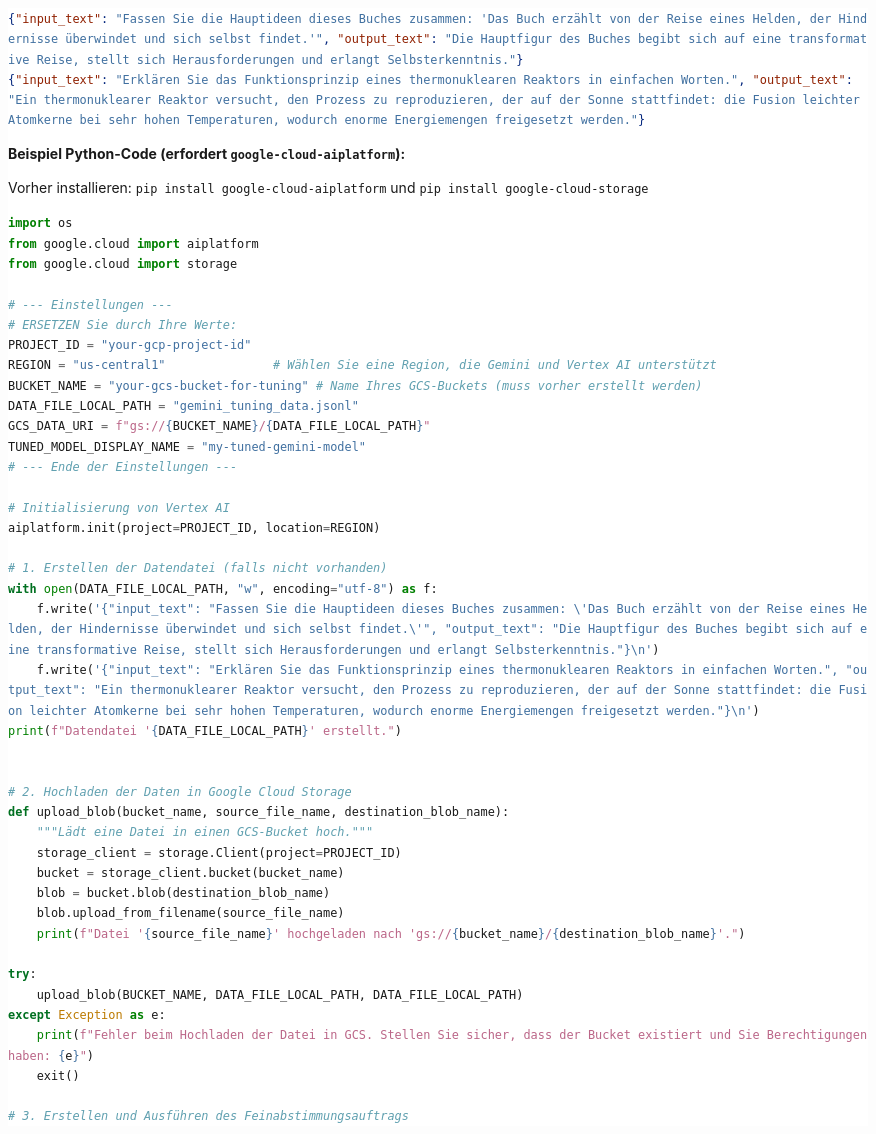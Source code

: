 ```json
{"input_text": "Fassen Sie die Hauptideen dieses Buches zusammen: 'Das Buch erzählt von der Reise eines Helden, der Hindernisse überwindet und sich selbst findet.'", "output_text": "Die Hauptfigur des Buches begibt sich auf eine transformative Reise, stellt sich Herausforderungen und erlangt Selbsterkenntnis."}
{"input_text": "Erklären Sie das Funktionsprinzip eines thermonuklearen Reaktors in einfachen Worten.", "output_text": "Ein thermonuklearer Reaktor versucht, den Prozess zu reproduzieren, der auf der Sonne stattfindet: die Fusion leichter Atomkerne bei sehr hohen Temperaturen, wodurch enorme Energiemengen freigesetzt werden."}
```

**Beispiel Python-Code (erfordert <code>google-cloud-aiplatform</code>):**

Vorher installieren: <code>pip install google-cloud-aiplatform</code> und <code>pip install google-cloud-storage</code>

```python
import os
from google.cloud import aiplatform
from google.cloud import storage

# --- Einstellungen ---
# ERSETZEN Sie durch Ihre Werte:
PROJECT_ID = "your-gcp-project-id"
REGION = "us-central1"               # Wählen Sie eine Region, die Gemini und Vertex AI unterstützt
BUCKET_NAME = "your-gcs-bucket-for-tuning" # Name Ihres GCS-Buckets (muss vorher erstellt werden)
DATA_FILE_LOCAL_PATH = "gemini_tuning_data.jsonl"
GCS_DATA_URI = f"gs://{BUCKET_NAME}/{DATA_FILE_LOCAL_PATH}"
TUNED_MODEL_DISPLAY_NAME = "my-tuned-gemini-model"
# --- Ende der Einstellungen ---

# Initialisierung von Vertex AI
aiplatform.init(project=PROJECT_ID, location=REGION)

# 1. Erstellen der Datendatei (falls nicht vorhanden)
with open(DATA_FILE_LOCAL_PATH, "w", encoding="utf-8") as f:
    f.write('{"input_text": "Fassen Sie die Hauptideen dieses Buches zusammen: \'Das Buch erzählt von der Reise eines Helden, der Hindernisse überwindet und sich selbst findet.\'", "output_text": "Die Hauptfigur des Buches begibt sich auf eine transformative Reise, stellt sich Herausforderungen und erlangt Selbsterkenntnis."}\n')
    f.write('{"input_text": "Erklären Sie das Funktionsprinzip eines thermonuklearen Reaktors in einfachen Worten.", "output_text": "Ein thermonuklearer Reaktor versucht, den Prozess zu reproduzieren, der auf der Sonne stattfindet: die Fusion leichter Atomkerne bei sehr hohen Temperaturen, wodurch enorme Energiemengen freigesetzt werden."}\n')
print(f"Datendatei '{DATA_FILE_LOCAL_PATH}' erstellt.")


# 2. Hochladen der Daten in Google Cloud Storage
def upload_blob(bucket_name, source_file_name, destination_blob_name):
    """Lädt eine Datei in einen GCS-Bucket hoch."""
    storage_client = storage.Client(project=PROJECT_ID)
    bucket = storage_client.bucket(bucket_name)
    blob = bucket.blob(destination_blob_name)
    blob.upload_from_filename(source_file_name)
    print(f"Datei '{source_file_name}' hochgeladen nach 'gs://{bucket_name}/{destination_blob_name}'.")

try:
    upload_blob(BUCKET_NAME, DATA_FILE_LOCAL_PATH, DATA_FILE_LOCAL_PATH)
except Exception as e:
    print(f"Fehler beim Hochladen der Datei in GCS. Stellen Sie sicher, dass der Bucket existiert und Sie Berechtigungen haben: {e}")
    exit()

# 3. Erstellen und Ausführen des Feinabstimmungsauftrags
```
